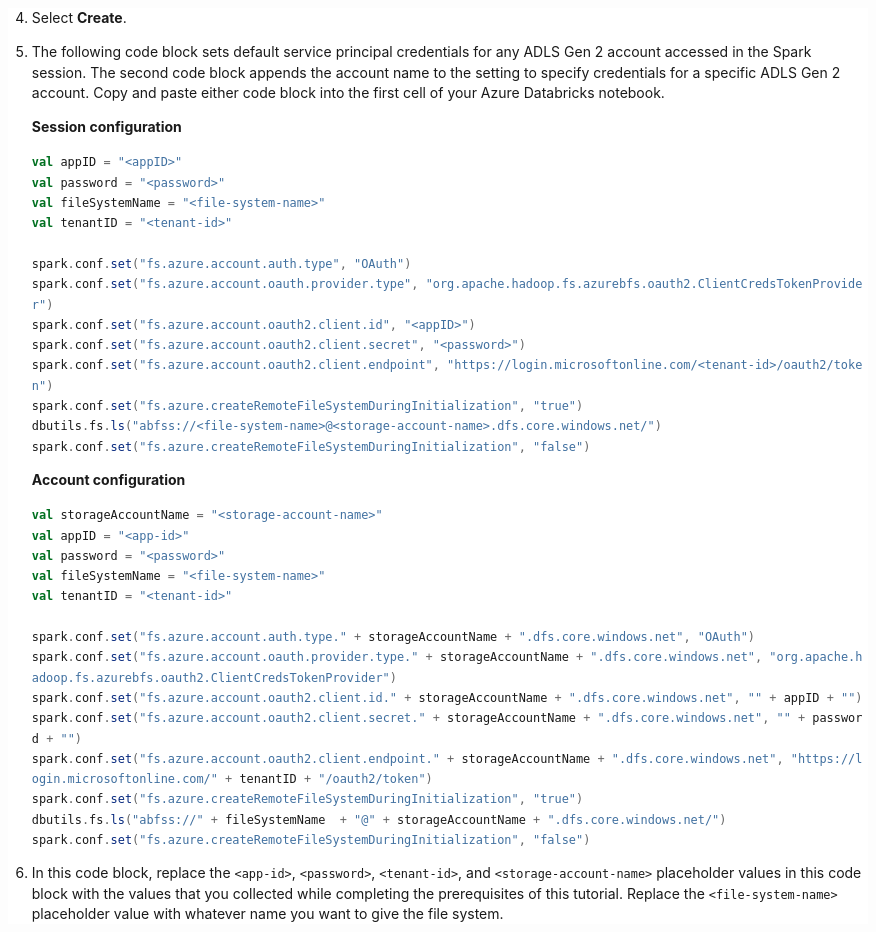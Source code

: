 4. Select **Create**.

5. The following code block sets default service principal credentials for any ADLS Gen 2 account accessed in the Spark session. The second code block appends the account name to the setting to specify credentials for a specific ADLS Gen 2 account.  Copy and paste either code block into the first cell of your Azure Databricks notebook.

   **Session configuration**

   ```scala
   val appID = "<appID>"
   val password = "<password>"
   val fileSystemName = "<file-system-name>"
   val tenantID = "<tenant-id>"

   spark.conf.set("fs.azure.account.auth.type", "OAuth")
   spark.conf.set("fs.azure.account.oauth.provider.type", "org.apache.hadoop.fs.azurebfs.oauth2.ClientCredsTokenProvider")
   spark.conf.set("fs.azure.account.oauth2.client.id", "<appID>")
   spark.conf.set("fs.azure.account.oauth2.client.secret", "<password>")
   spark.conf.set("fs.azure.account.oauth2.client.endpoint", "https://login.microsoftonline.com/<tenant-id>/oauth2/token")
   spark.conf.set("fs.azure.createRemoteFileSystemDuringInitialization", "true")
   dbutils.fs.ls("abfss://<file-system-name>@<storage-account-name>.dfs.core.windows.net/")
   spark.conf.set("fs.azure.createRemoteFileSystemDuringInitialization", "false")
   ```

   **Account configuration**

   ```scala
   val storageAccountName = "<storage-account-name>"
   val appID = "<app-id>"
   val password = "<password>"
   val fileSystemName = "<file-system-name>"
   val tenantID = "<tenant-id>"

   spark.conf.set("fs.azure.account.auth.type." + storageAccountName + ".dfs.core.windows.net", "OAuth")
   spark.conf.set("fs.azure.account.oauth.provider.type." + storageAccountName + ".dfs.core.windows.net", "org.apache.hadoop.fs.azurebfs.oauth2.ClientCredsTokenProvider")
   spark.conf.set("fs.azure.account.oauth2.client.id." + storageAccountName + ".dfs.core.windows.net", "" + appID + "")
   spark.conf.set("fs.azure.account.oauth2.client.secret." + storageAccountName + ".dfs.core.windows.net", "" + password + "")
   spark.conf.set("fs.azure.account.oauth2.client.endpoint." + storageAccountName + ".dfs.core.windows.net", "https://login.microsoftonline.com/" + tenantID + "/oauth2/token")
   spark.conf.set("fs.azure.createRemoteFileSystemDuringInitialization", "true")
   dbutils.fs.ls("abfss://" + fileSystemName  + "@" + storageAccountName + ".dfs.core.windows.net/")
   spark.conf.set("fs.azure.createRemoteFileSystemDuringInitialization", "false")
   ```

6. In this code block, replace the `<app-id>`, `<password>`, `<tenant-id>`, and `<storage-account-name>` placeholder values in this code block with the values that you collected while completing the prerequisites of this tutorial. Replace the `<file-system-name>` placeholder value with whatever name you want to give the file system.
